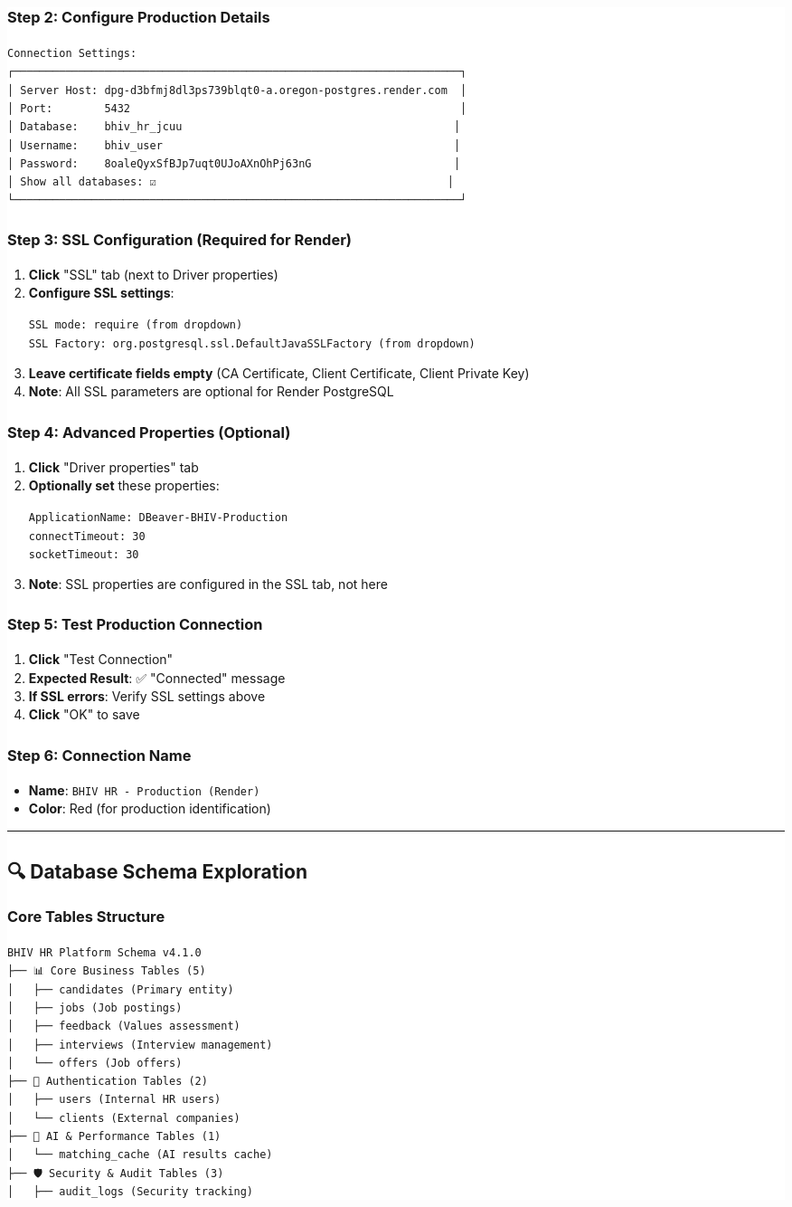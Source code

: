### Step 2: Configure Production Details
```
Connection Settings:
┌─────────────────────────────────────────────────────────────────────┐
│ Server Host: dpg-d3bfmj8dl3ps739blqt0-a.oregon-postgres.render.com  │
│ Port:        5432                                                   │
│ Database:    bhiv_hr_jcuu                                          │
│ Username:    bhiv_user                                             │
│ Password:    8oaleQyxSfBJp7uqt0UJoAXnOhPj63nG                      │
│ Show all databases: ☑                                             │
└─────────────────────────────────────────────────────────────────────┘
```

### Step 3: SSL Configuration (Required for Render)
1. **Click** "SSL" tab (next to Driver properties)
2. **Configure SSL settings**:
   ```
   SSL mode: require (from dropdown)
   SSL Factory: org.postgresql.ssl.DefaultJavaSSLFactory (from dropdown)
   ```
3. **Leave certificate fields empty** (CA Certificate, Client Certificate, Client Private Key)
4. **Note**: All SSL parameters are optional for Render PostgreSQL

### Step 4: Advanced Properties (Optional)
1. **Click** "Driver properties" tab
2. **Optionally set** these properties:
   ```
   ApplicationName: DBeaver-BHIV-Production
   connectTimeout: 30
   socketTimeout: 30
   ```
3. **Note**: SSL properties are configured in the SSL tab, not here

### Step 5: Test Production Connection
1. **Click** "Test Connection"
2. **Expected Result**: ✅ "Connected" message
3. **If SSL errors**: Verify SSL settings above
4. **Click** "OK" to save

### Step 6: Connection Name
- **Name**: `BHIV HR - Production (Render)`
- **Color**: Red (for production identification)

---

## 🔍 Database Schema Exploration

### Core Tables Structure
```
BHIV HR Platform Schema v4.1.0
├── 📊 Core Business Tables (5)
│   ├── candidates (Primary entity)
│   ├── jobs (Job postings)
│   ├── feedback (Values assessment)
│   ├── interviews (Interview management)
│   └── offers (Job offers)
├── 🔐 Authentication Tables (2)
│   ├── users (Internal HR users)
│   └── clients (External companies)
├── 🤖 AI & Performance Tables (1)
│   └── matching_cache (AI results cache)
├── 🛡️ Security & Audit Tables (3)
│   ├── audit_logs (Security tracking)
```